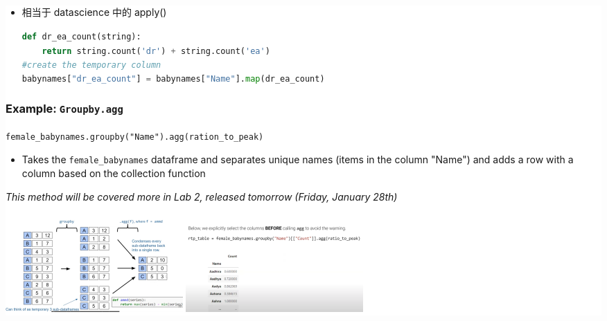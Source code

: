 - 相当于 datascience 中的 apply()

    ```python
    def dr_ea_count(string):
        return string.count('dr') + string.count('ea')
    #create the temporary column
    babynames["dr_ea_count"] = babynames["Name"].map(dr_ea_count)
    ```

### Example: `Groupby.agg`

`female_babynames.groupby("Name").agg(ration_to_peak)`
- Takes the `female_babynames` dataframe and separates unique names (items in the column "Name") and adds a row with a column based on the collection function

*This method will be covered more in Lab 2, released tomorrow (Friday, January 28th)*

<img src="lec-notes.assets/image-20220726223513374.png" alt="image-20220726223513374" style="zoom:25%;" />

<img src="lec-notes.assets/image-20220726224411218.png" alt="image-20220726224411218" style="zoom: 25%;" />